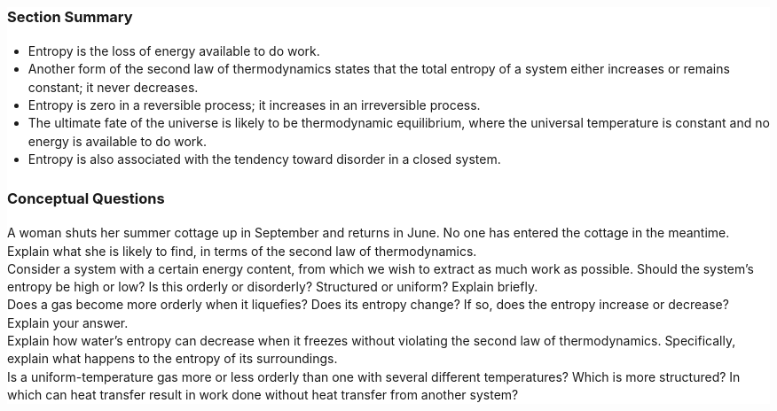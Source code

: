 <div class="media" id="PhET_module" data-alt="Reversible Reactions">
<iframe width="660" height="371.4" src="https://phet.colorado.edu/sims/cheerpj/ideal-gas/latest/ideal-gas.html?simulation=reversible-reactions"></iframe>
</div>
</div>

### Section Summary

* Entropy is the loss of energy available to do work.
* Another form of the second law of thermodynamics states that the total entropy
  of a system either increases or remains constant; it never decreases.
* Entropy is zero in a reversible process; it increases in an irreversible
  process.
* The ultimate fate of the universe is likely to be thermodynamic equilibrium,
  where the universal temperature is constant and no energy is available to do
  work.
* Entropy is also associated with the tendency toward disorder in a closed
  system.

### Conceptual Questions

<div class="exercise" data-element-type="conceptual-questions">
<div class="problem" markdown="1">
A woman shuts her summer cottage up in September and returns in June. No one has entered the cottage in the meantime. Explain what she is likely to find, in terms of the second law of thermodynamics.

</div>
</div>

<div class="exercise" data-element-type="conceptual-questions">
<div class="problem" markdown="1">
Consider a system with a certain energy content, from which we wish to extract as much work as possible. Should the system’s entropy be high or low? Is this orderly or disorderly? Structured or uniform? Explain briefly.

</div>
</div>

<div class="exercise" data-element-type="conceptual-questions">
<div class="problem" markdown="1">
Does a gas become more orderly when it liquefies? Does its entropy change? If so, does the entropy increase or decrease? Explain your answer.

</div>
</div>

<div class="exercise" data-element-type="conceptual-questions">
<div class="problem" markdown="1">
Explain how water’s entropy can decrease when it freezes without violating the second law of thermodynamics. Specifically, explain what happens to the entropy of its surroundings.

</div>
</div>

<div class="exercise" data-element-type="conceptual-questions">
<div class="problem" markdown="1">
Is a uniform-temperature gas more or less orderly than one with several different temperatures? Which is more structured? In which can heat transfer result in work done without heat transfer from another system?
